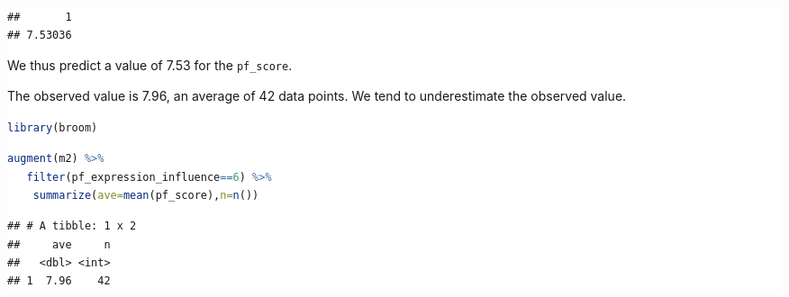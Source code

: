 ```
##       1 
## 7.53036
```

We thus predict a value of 7.53 for the `pf_score`.

The observed value is 7.96, an average of 42 data points. We tend to underestimate the observed value.


```r
library(broom)
```


```r
augment(m2) %>%
   filter(pf_expression_influence==6) %>%
    summarize(ave=mean(pf_score),n=n())
```

```
## # A tibble: 1 x 2
##     ave     n
##   <dbl> <int>
## 1  7.96    42
```
